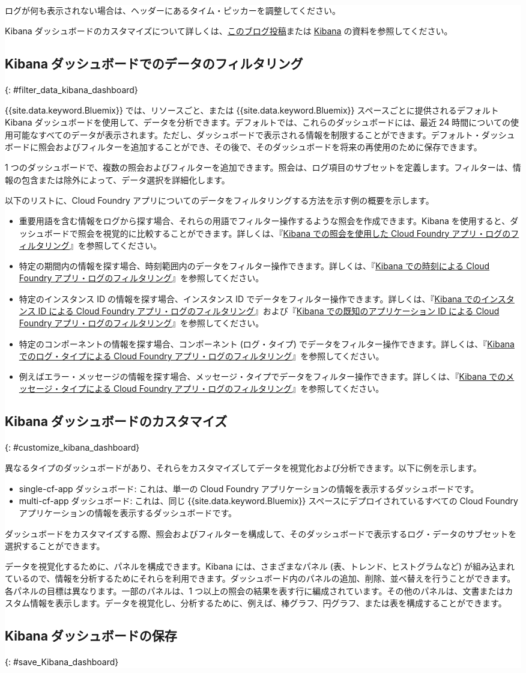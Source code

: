 ログが何も表示されない場合は、ヘッダーにあるタイム・ピッカーを調整してください。

Kibana ダッシュボードのカスタマイズについて詳しくは、[このブログ投稿](https://www.ibm.com/blogs/bluemix/2015/09/creating-custom-kibana-dashboard-in-bluemix/)または [Kibana](https://www.elastic.co/guide/en/kibana/current/index.html) の資料を参照してください。



## Kibana ダッシュボードでのデータのフィルタリング
{: #filter_data_kibana_dashboard}

{{site.data.keyword.Bluemix}} では、リソースごと、または {{site.data.keyword.Bluemix}} スペースごとに提供されるデフォルト Kibana ダッシュボードを使用して、データを分析できます。デフォルトでは、これらのダッシュボードには、最近 24 時間についての使用可能なすべてのデータが表示されます。ただし、ダッシュボードで表示される情報を制限することができます。デフォルト・ダッシュボードに照会およびフィルターを追加することができ、その後で、そのダッシュボードを将来の再使用のために保存できます。

1 つのダッシュボードで、複数の照会およびフィルターを追加できます。照会は、ログ項目のサブセットを定義します。フィルターは、情報の包含または除外によって、データ選択を詳細化します。 

以下のリストに、Cloud Foundry アプリについてのデータをフィルタリングする方法を示す例の概要を示します。
* 重要用語を含む情報をログから探す場合、それらの用語でフィルター操作するような照会を作成できます。Kibana を使用すると、ダッシュボードで照会を視覚的に比較することができます。詳しくは、『[Kibana での照会を使用した Cloud Foundry アプリ・ログのフィルタリング](kibana3/logging_kibana_query.html#logging_kibana_query)』を参照してください。

* 特定の期間内の情報を探す場合、時刻範囲内のデータをフィルター操作できます。詳しくは、『[Kibana での時刻による Cloud Foundry アプリ・ログのフィルタリング](kibana3/logging_kibana_filter_by_time_period.html#logging_kibana_time_filter)』を参照してください。

* 特定のインスタンス ID の情報を探す場合、インスタンス ID でデータをフィルター操作できます。詳しくは、『[Kibana でのインスタンス ID による Cloud Foundry アプリ・ログのフィルタリング](kibana3/logging_kibana_filter_by_instance_id.html#logging_kibana_instance_id)』および『[Kibana での既知のアプリケーション ID による Cloud Foundry アプリ・ログのフィルタリング](kibana3/logging_kibana_filter_by_known_application_id.html#logging_kibana_known_application_id)』を参照してください。

* 特定のコンポーネントの情報を探す場合、コンポーネント (ログ・タイプ) でデータをフィルター操作できます。詳しくは、『[Kibana でのログ・タイプによる Cloud Foundry アプリ・ログのフィルタリング](kibana3/logging_kibana_filter_by_component.html#logging_kibana_component_filter)』を参照してください。

* 例えばエラー・メッセージの情報を探す場合、メッセージ・タイプでデータをフィルター操作できます。詳しくは、『[Kibana でのメッセージ・タイプによる Cloud Foundry アプリ・ログのフィルタリング](kibana3/logging_kibana_filter_by_message_type.html#logging_kibana_message_type_filter)』を参照してください。

## Kibana ダッシュボードのカスタマイズ
{: #customize_kibana_dashboard}

異なるタイプのダッシュボードがあり、それらをカスタマイズしてデータを視覚化および分析できます。以下に例を示します。
* single-cf-app ダッシュボード: これは、単一の Cloud Foundry アプリケーションの情報を表示するダッシュボードです。  
* multi-cf-app ダッシュボード: これは、同じ {{site.data.keyword.Bluemix}} スペースにデプロイされているすべての Cloud Foundry アプリケーションの情報を表示するダッシュボードです。 

ダッシュボードをカスタマイズする際、照会およびフィルターを構成して、そのダッシュボードで表示するログ・データのサブセットを選択することができます。

データを視覚化するために、パネルを構成できます。Kibana には、さまざまなパネル (表、トレンド、ヒストグラムなど) が組み込まれているので、情報を分析するためにそれらを利用できます。ダッシュボード内のパネルの追加、削除、並べ替えを行うことができます。各パネルの目標は異なります。一部のパネルは、1 つ以上の照会の結果を表す行に編成されています。その他のパネルは、文書またはカスタム情報を表示します。データを視覚化し、分析するために、例えば、棒グラフ、円グラフ、または表を構成することができます。  


## Kibana ダッシュボードの保存
{: #save_Kibana_dashboard}

